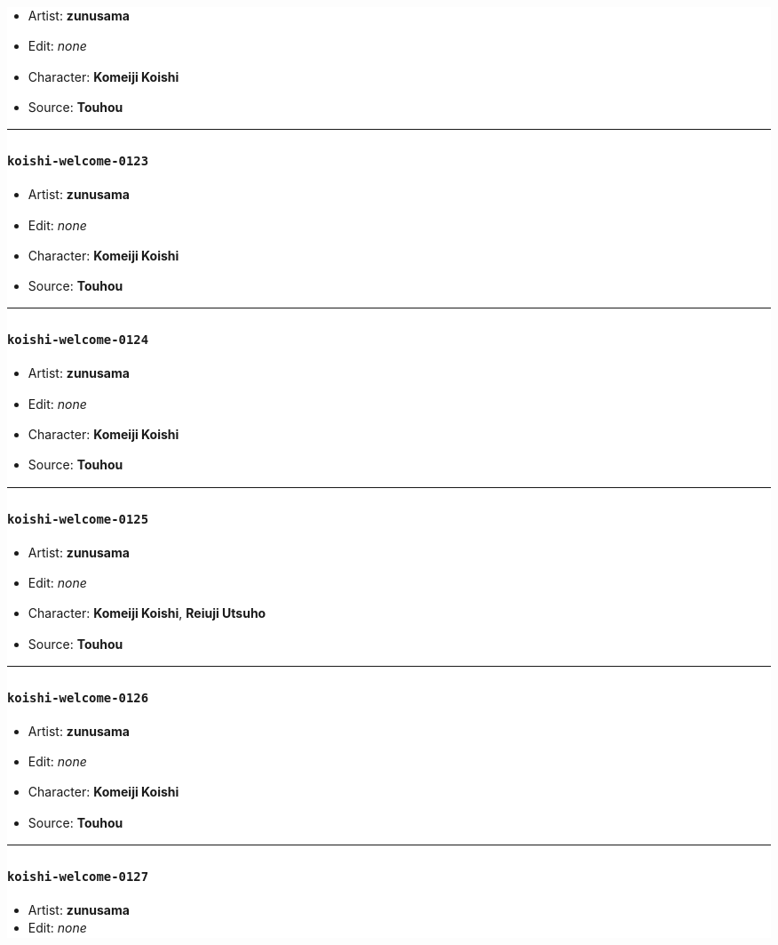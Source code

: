 - Artist: **zunusama**
- Edit: *none*


- Character: **Komeiji Koishi**
- Source: **Touhou**

---

### `koishi-welcome-0123`

- Artist: **zunusama**
- Edit: *none*


- Character: **Komeiji Koishi**
- Source: **Touhou**

---

### `koishi-welcome-0124`

- Artist: **zunusama**
- Edit: *none*


- Character: **Komeiji Koishi**
- Source: **Touhou**

---

### `koishi-welcome-0125`

- Artist: **zunusama**
- Edit: *none*


- Character: **Komeiji Koishi**, **Reiuji Utsuho**
- Source: **Touhou**

---

### `koishi-welcome-0126`

- Artist: **zunusama**
- Edit: *none*


- Character: **Komeiji Koishi**
- Source: **Touhou**

---

### `koishi-welcome-0127`

- Artist: **zunusama**
- Edit: *none*

